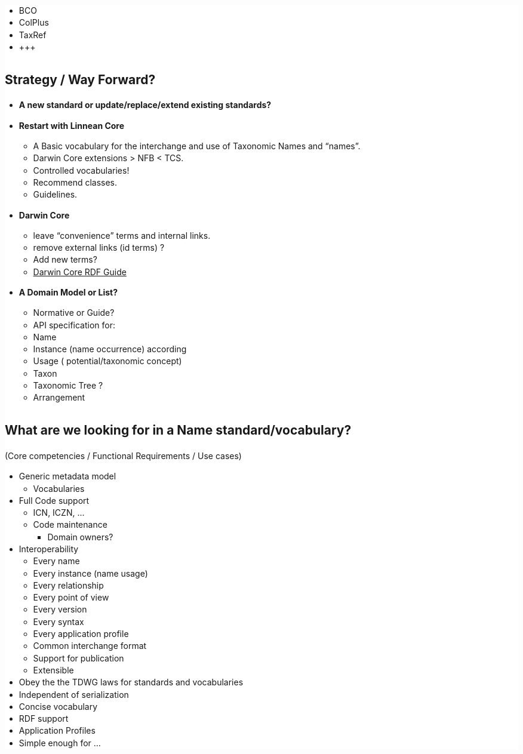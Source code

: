    * BCO
   * ColPlus
   * TaxRef
   * +++

## Strategy / Way Forward?
   * **A new standard or update/replace/extend existing standards?**

   * **Restart with Linnean Core**
	   * A Basic vocabulary for the interchange and use of Taxonomic Names and “names”.
	   * Darwin Core  extensions >  NFB  < TCS.
	   * Controlled vocabularies!
	   * Recommend classes.
	   * Guidelines.

   * **Darwin Core**
	   * leave “convenience” terms and internal links.
	   * remove external links (id terms) ?
	   * Add new terms?
	   * [Darwin Core RDF Guide](http://rs.tdwg.org/dwc/terms/guides/rdf/index.htm#2.6_Darwin_Core_ID_terms_and_RDF)

   * **A Domain Model or List?**
	   * Normative or Guide?
	   * API specification for:
	   * Name
	   * Instance (name occurrence) according 
	   * Usage ( potential/taxonomic concept)
	   * Taxon
	   * Taxonomic Tree ?
	   * Arrangement

## What are we looking for in a Name standard/vocabulary?
   (Core competencies / Functional Requirements / Use cases)

   * Generic metadata model
	   * Vocabularies
   * Full Code support
	   * ICN, ICZN, ...
	   * Code maintenance
		 * Domain owners?
   * Interoperability
	   * Every name
	   * Every instance (name usage)
	   * Every relationship
	   * Every point of view
	   * Every version
	   * Every syntax
	   * Every application profile
	   * Common interchange format
	   * Support for publication
	   * Extensible
   * Obey the the TDWG laws for standards and vocabularies
   * Independent of serialization
   * Concise vocabulary
   * RDF support
   * Application Profiles
   * Simple enough for …
